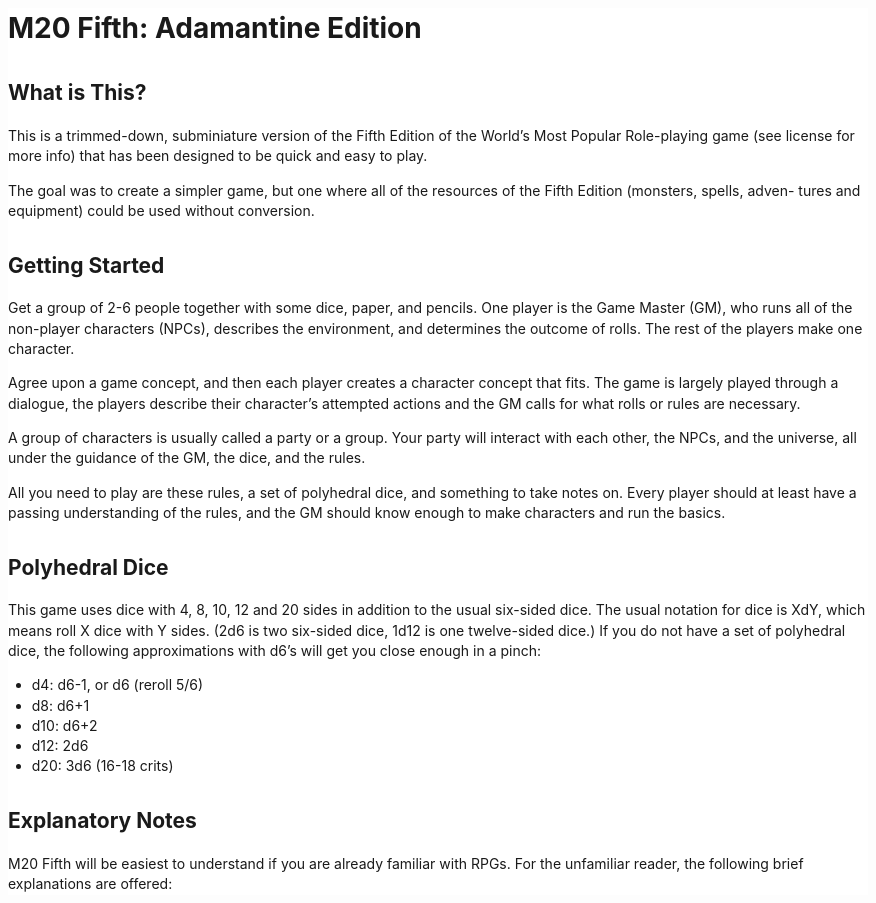 # M20 Fifth: Adamantine Edition

## What is This?

This is a trimmed-down, subminiature version of the Fifth Edition of
the World’s Most Popular Role-playing game (see license for more info)
that has been designed to be quick and easy to play.

The goal was to create a simpler game, but one where all of the
resources of the Fifth Edition (monsters, spells, adven- tures and
equipment) could be used without conversion.

## Getting Started

Get a group of 2-6 people together with some dice, paper, and pencils.
One player is the Game Master (GM), who runs all of the non-player
characters (NPCs), describes the environment, and determines the
outcome of rolls. The rest of the players make one character.

Agree upon a game concept, and then each player creates a character
concept that fits. The game is largely played through a dialogue, the
players describe their character’s attempted actions and the GM calls
for what rolls or rules are necessary.

A group of characters is usually called a party or a group. Your party
will interact with each other, the NPCs, and the universe, all under
the guidance of the GM, the dice, and the rules.

All you need to play are these rules, a set of polyhedral dice, and
something to take notes on. Every player should at least have a passing
understanding of the rules, and the GM should know enough to make
characters and run the basics.

## Polyhedral Dice

This game uses dice with 4, 8, 10, 12 and 20 sides in addition to the
usual six-sided dice. The usual notation for dice is XdY, which means
roll X dice with Y sides. (2d6 is two six-sided dice, 1d12 is one
twelve-sided dice.) If you do not have a set of polyhedral dice, the
following approximations with d6’s will get you close enough in a
pinch:

* d4: d6-1, or d6 (reroll 5/6)
* d8: d6+1
* d10: d6+2
* d12: 2d6
* d20: 3d6 (16-18 crits)

## Explanatory Notes

M20 Fifth will be easiest to understand if you are already familiar
with RPGs. For the unfamiliar reader, the following brief explanations
are offered:
